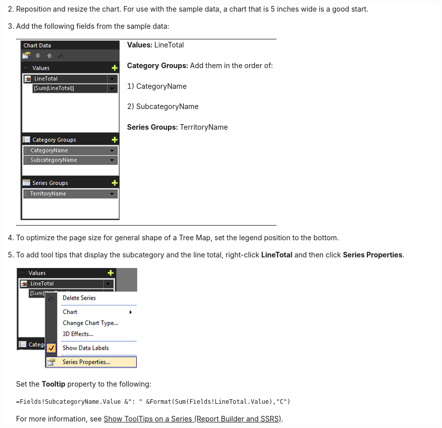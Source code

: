 2.  Reposition and resize the chart.   For use with the sample data, a chart  that is 5 inches wide is a good start.  
  
3.  Add the following fields from the sample data:  
  
    |||  
    |-|-|  
    |![ssrs&#95;treemap&#95;example&#95;properties](../../Topics/TopicNameNotContainA/media/ssrs_treemap_example_properties.png "ssrs_treemap_example_properties")|**Values:** LineTotal<br /><br /> **Category Groups:** Add them in the order of:<br /><br /> 1) CategoryName<br /><br /> 2) SubcategoryName<br /><br /> **Series Groups:** TerritoryName|  
  
4.  To optimize the page size for general shape of a Tree Map, set the legend position to the bottom.  
  
5.  To add tool tips that display the subcategory and the line total, right-click **LineTotal** and then click **Series Properties**.  
  
     ![ssrs&#95;visualization&#95;seriesproperties](../../Topics/TopicNameNotContainA/media/ssrs_visualization_seriesproperties.png "ssrs_visualization_seriesproperties")  
  
     Set the **Tooltip** property to the following:  
  
    ```  
    =Fields!SubcategoryName.Value &": " &Format(Sum(Fields!LineTotal.Value),"C")  
    ```  
  
     For more information, see [Show ToolTips on a Series (Report Builder and SSRS)](../../Topics/TopicNameContainA/Show-ToolTips-on-a-Series--Report-Builder-and-SSRS-.md).  
  